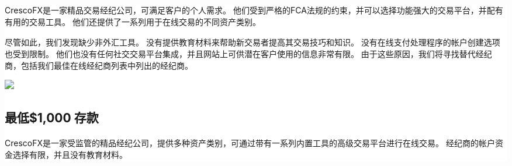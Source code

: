 CrescoFX是一家精品交易经纪公司，可满足客户的个人需求。 他们受到严格的FCA法规的约束，并可以选择功能强大的交易平台，并配有有用的交易工具。 他们还提供了一系列用于在线交易的不同资产类别。

尽管如此，我们发现缺少非外汇工具。 没有提供教育材料来帮助新交易者提高其交易技巧和知识。 没有在线支付处理程序的帐户创建选项也受到限制。 他们也没有任何社交交易平台集成，并且网站上可供潜在客户使用的信息非常有限。 由于这些原因，我们将寻找替代经纪商，包括我们最佳在线经纪商列表中列出的经纪商。

![](https://cdn.fendou.la/funstoutiao/2020/11/CrescoFX-Logo.png)

## 最低$1,000 存款

CrescoFX是一家受监管的精品经纪公司，提供多种资产类别，可通过带有一系列内置工具的高级交易平台进行在线交易。 经纪商的帐户资金选择有限，并且没有教育材料。
